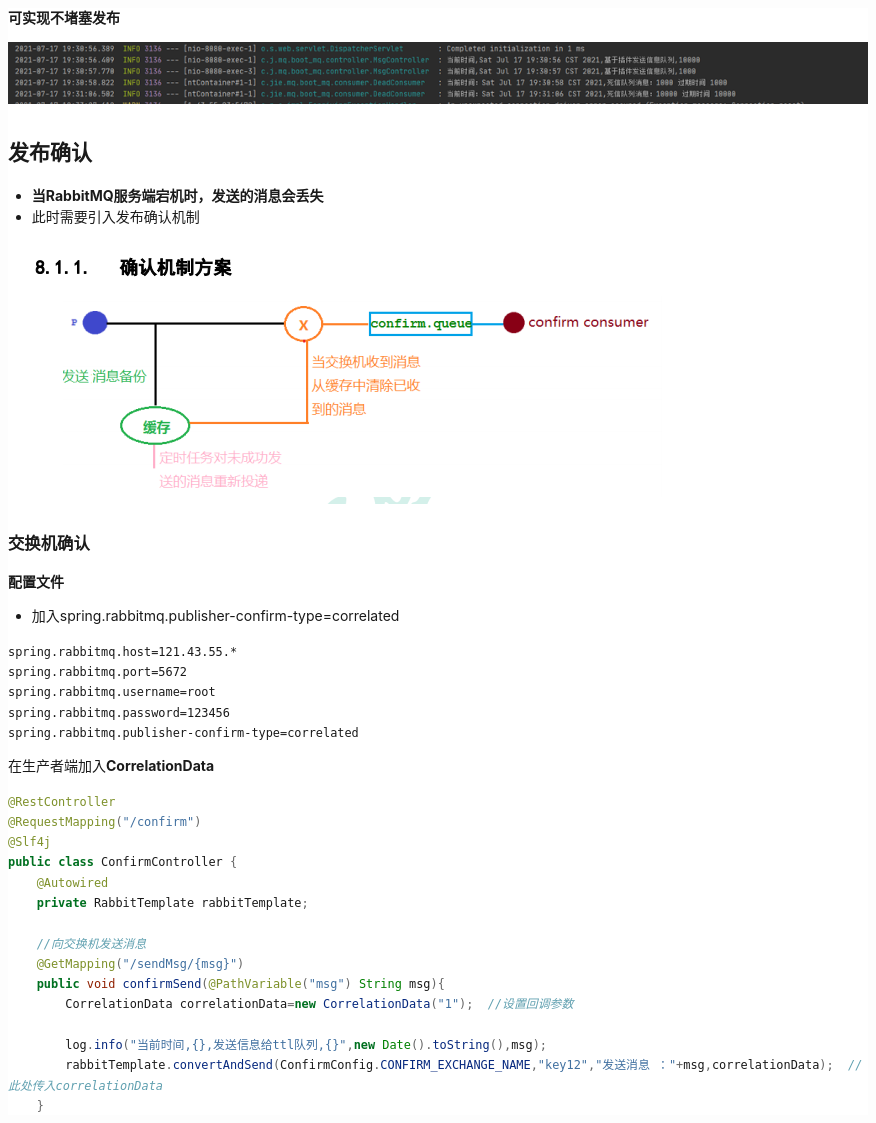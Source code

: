 **可实现不堵塞发布**

![image-20210717194056008](img\24.png)





## 发布确认

- **当RabbitMQ服务端宕机时，发送的消息会丢失**
- 此时需要引入发布确认机制



![image-20210718111137771](img\26.png)



### 交换机确认

**配置文件**

- 加入spring.rabbitmq.publisher-confirm-type=correlated  

```properties
spring.rabbitmq.host=121.43.55.*
spring.rabbitmq.port=5672
spring.rabbitmq.username=root
spring.rabbitmq.password=123456
spring.rabbitmq.publisher-confirm-type=correlated  
```



在生产者端加入**CorrelationData**

```java
@RestController
@RequestMapping("/confirm")
@Slf4j
public class ConfirmController {
    @Autowired
    private RabbitTemplate rabbitTemplate;

    //向交换机发送消息
    @GetMapping("/sendMsg/{msg}")
    public void confirmSend(@PathVariable("msg") String msg){
        CorrelationData correlationData=new CorrelationData("1");  //设置回调参数
        
        log.info("当前时间,{},发送信息给ttl队列,{}",new Date().toString(),msg);
        rabbitTemplate.convertAndSend(ConfirmConfig.CONFIRM_EXCHANGE_NAME,"key12","发送消息 ："+msg,correlationData);  //此处传入correlationData
    }
```
